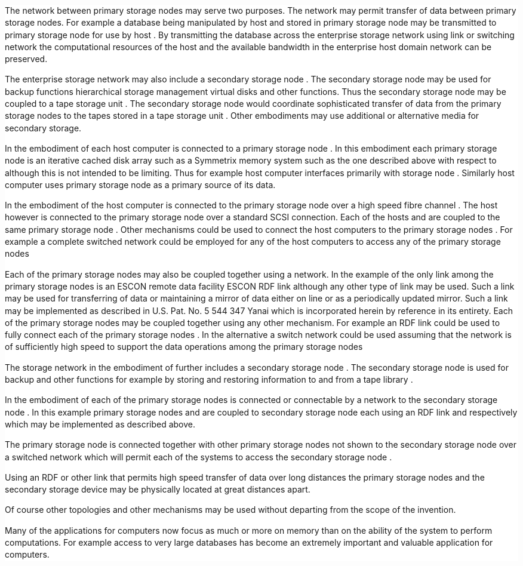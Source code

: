 The network between primary storage nodes may serve two purposes. The network may permit transfer of data between primary storage nodes. For example a database being manipulated by host and stored in primary storage node may be transmitted to primary storage node for use by host . By transmitting the database across the enterprise storage network using link or switching network the computational resources of the host and the available bandwidth in the enterprise host domain network can be preserved.

The enterprise storage network may also include a secondary storage node . The secondary storage node may be used for backup functions hierarchical storage management virtual disks and other functions. Thus the secondary storage node may be coupled to a tape storage unit . The secondary storage node would coordinate sophisticated transfer of data from the primary storage nodes to the tapes stored in a tape storage unit . Other embodiments may use additional or alternative media for secondary storage. 

In the embodiment of each host computer is connected to a primary storage node . In this embodiment each primary storage node is an iterative cached disk array such as a Symmetrix memory system such as the one described above with respect to although this is not intended to be limiting. Thus for example host computer interfaces primarily with storage node . Similarly host computer uses primary storage node as a primary source of its data.

In the embodiment of the host computer is connected to the primary storage node over a high speed fibre channel . The host however is connected to the primary storage node over a standard SCSI connection. Each of the hosts and are coupled to the same primary storage node . Other mechanisms could be used to connect the host computers to the primary storage nodes . For example a complete switched network could be employed for any of the host computers to access any of the primary storage nodes 

Each of the primary storage nodes may also be coupled together using a network. In the example of the only link among the primary storage nodes is an ESCON remote data facility ESCON RDF link although any other type of link may be used. Such a link may be used for transferring of data or maintaining a mirror of data either on line or as a periodically updated mirror. Such a link may be implemented as described in U.S. Pat. No. 5 544 347 Yanai which is incorporated herein by reference in its entirety. Each of the primary storage nodes may be coupled together using any other mechanism. For example an RDF link could be used to fully connect each of the primary storage nodes . In the alternative a switch network could be used assuming that the network is of sufficiently high speed to support the data operations among the primary storage nodes 

The storage network in the embodiment of further includes a secondary storage node . The secondary storage node is used for backup and other functions for example by storing and restoring information to and from a tape library .

In the embodiment of each of the primary storage nodes is connected or connectable by a network to the secondary storage node . In this example primary storage nodes and are coupled to secondary storage node each using an RDF link and respectively which may be implemented as described above.

The primary storage node is connected together with other primary storage nodes not shown to the secondary storage node over a switched network which will permit each of the systems to access the secondary storage node .

Using an RDF or other link that permits high speed transfer of data over long distances the primary storage nodes and the secondary storage device may be physically located at great distances apart.

Of course other topologies and other mechanisms may be used without departing from the scope of the invention.

Many of the applications for computers now focus as much or more on memory than on the ability of the system to perform computations. For example access to very large databases has become an extremely important and valuable application for computers.
